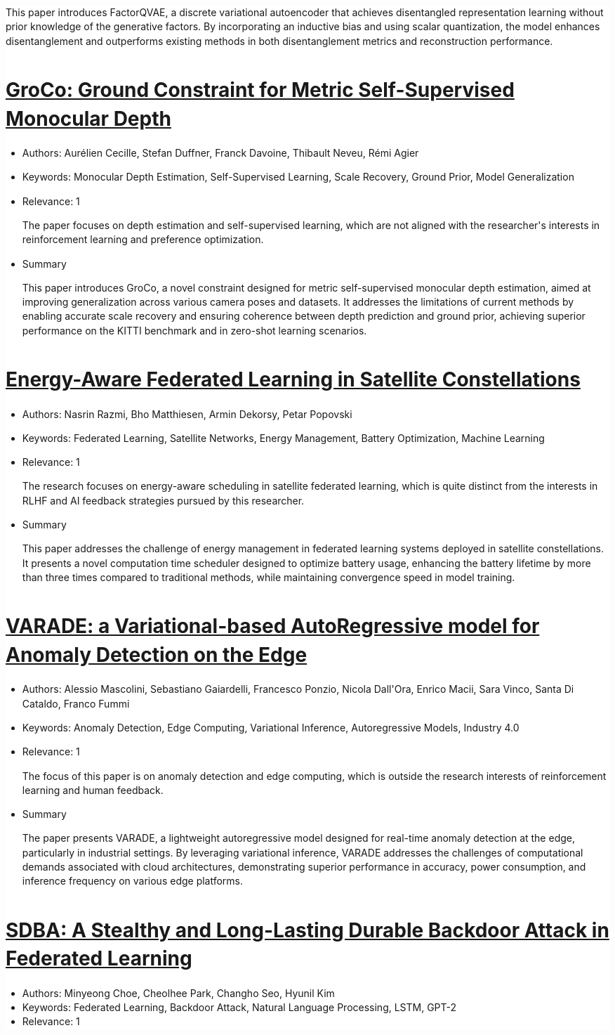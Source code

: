   This paper introduces FactorQVAE, a discrete variational autoencoder that achieves disentangled representation learning without prior knowledge of the generative factors. By incorporating an inductive bias and using scalar quantization, the model enhances disentanglement and outperforms existing methods in both disentanglement metrics and reconstruction performance.
# [GroCo: Ground Constraint for Metric Self-Supervised Monocular Depth](http://arxiv.org/abs/2409.14850v1)
- Authors: Aurélien Cecille, Stefan Duffner, Franck Davoine, Thibault Neveu, Rémi Agier
- Keywords: Monocular Depth Estimation, Self-Supervised Learning, Scale Recovery, Ground Prior, Model Generalization
- Relevance: 1

  The paper focuses on depth estimation and self-supervised learning, which are not aligned with the researcher's interests in reinforcement learning and preference optimization.  
- Summary

  This paper introduces GroCo, a novel constraint designed for metric self-supervised monocular depth estimation, aimed at improving generalization across various camera poses and datasets. It addresses the limitations of current methods by enabling accurate scale recovery and ensuring coherence between depth prediction and ground prior, achieving superior performance on the KITTI benchmark and in zero-shot learning scenarios.  
# [Energy-Aware Federated Learning in Satellite Constellations](http://arxiv.org/abs/2409.14832v1)
- Authors: Nasrin Razmi, Bho Matthiesen, Armin Dekorsy, Petar Popovski
- Keywords: Federated Learning, Satellite Networks, Energy Management, Battery Optimization, Machine Learning
- Relevance: 1

  The research focuses on energy-aware scheduling in satellite federated learning, which is quite distinct from the interests in RLHF and AI feedback strategies pursued by this researcher.
- Summary

  This paper addresses the challenge of energy management in federated learning systems deployed in satellite constellations. It presents a novel computation time scheduler designed to optimize battery usage, enhancing the battery lifetime by more than three times compared to traditional methods, while maintaining convergence speed in model training.
# [VARADE: a Variational-based AutoRegressive model for Anomaly Detection   on the Edge](http://arxiv.org/abs/2409.14816v1)
- Authors: Alessio Mascolini, Sebastiano Gaiardelli, Francesco Ponzio, Nicola Dall'Ora, Enrico Macii, Sara Vinco, Santa Di Cataldo, Franco Fummi
- Keywords: Anomaly Detection, Edge Computing, Variational Inference, Autoregressive Models, Industry 4.0
- Relevance: 1

  The focus of this paper is on anomaly detection and edge computing, which is outside the research interests of reinforcement learning and human feedback.  
- Summary

  The paper presents VARADE, a lightweight autoregressive model designed for real-time anomaly detection at the edge, particularly in industrial settings. By leveraging variational inference, VARADE addresses the challenges of computational demands associated with cloud architectures, demonstrating superior performance in accuracy, power consumption, and inference frequency on various edge platforms.  
# [SDBA: A Stealthy and Long-Lasting Durable Backdoor Attack in Federated   Learning](http://arxiv.org/abs/2409.14805v1)
- Authors: Minyeong Choe, Cheolhee Park, Changho Seo, Hyunil Kim
- Keywords: Federated Learning, Backdoor Attack, Natural Language Processing, LSTM, GPT-2
- Relevance: 1
